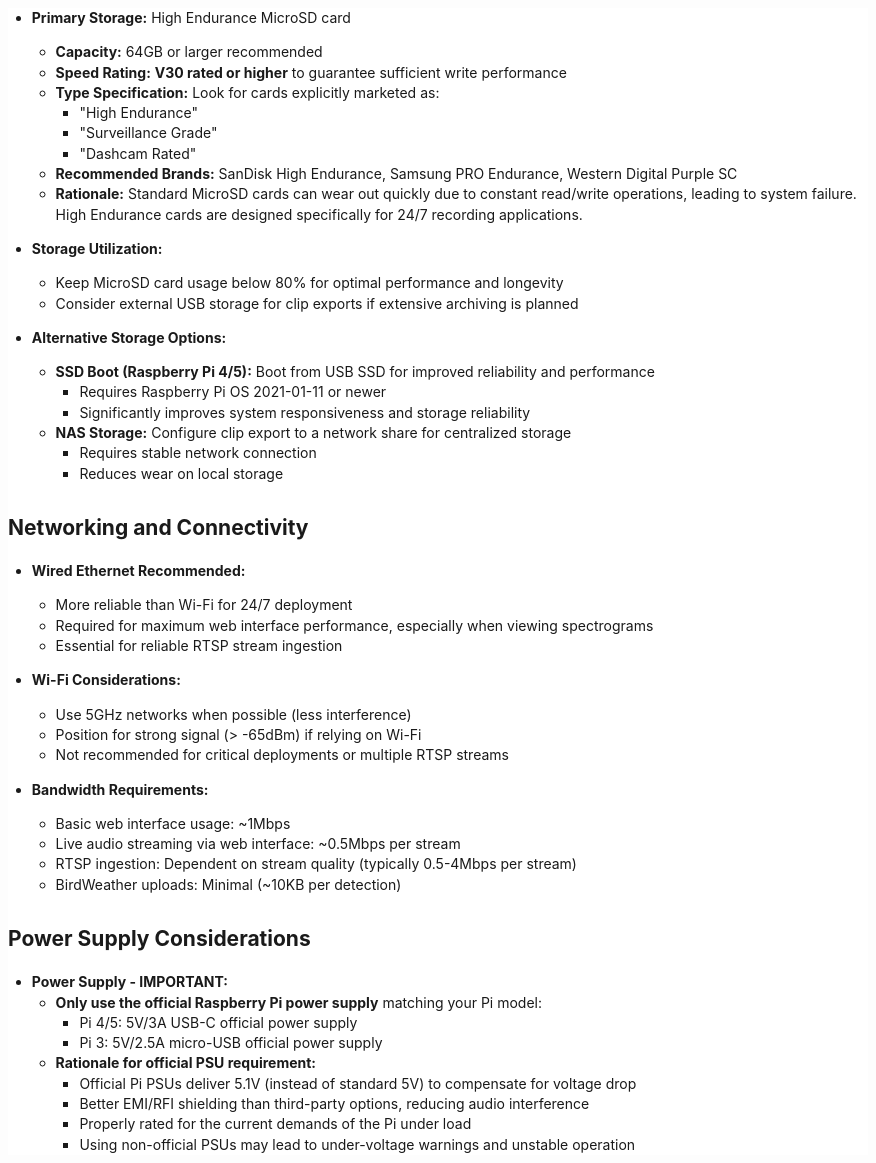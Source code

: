 - **Primary Storage:** High Endurance MicroSD card
  - **Capacity:** 64GB or larger recommended
  - **Speed Rating:** **V30 rated or higher** to guarantee sufficient write performance
  - **Type Specification:** Look for cards explicitly marketed as:
    - "High Endurance"
    - "Surveillance Grade"
    - "Dashcam Rated"
  - **Recommended Brands:** SanDisk High Endurance, Samsung PRO Endurance, Western Digital Purple SC
  - **Rationale:** Standard MicroSD cards can wear out quickly due to constant read/write operations, leading to system failure. High Endurance cards are designed specifically for 24/7 recording applications.

- **Storage Utilization:**
  - Keep MicroSD card usage below 80% for optimal performance and longevity
  - Consider external USB storage for clip exports if extensive archiving is planned

- **Alternative Storage Options:**
  - **SSD Boot (Raspberry Pi 4/5):** Boot from USB SSD for improved reliability and performance
    - Requires Raspberry Pi OS 2021-01-11 or newer
    - Significantly improves system responsiveness and storage reliability
  - **NAS Storage:** Configure clip export to a network share for centralized storage
    - Requires stable network connection
    - Reduces wear on local storage

## Networking and Connectivity

- **Wired Ethernet Recommended:**
  - More reliable than Wi-Fi for 24/7 deployment
  - Required for maximum web interface performance, especially when viewing spectrograms
  - Essential for reliable RTSP stream ingestion

- **Wi-Fi Considerations:**
  - Use 5GHz networks when possible (less interference)
  - Position for strong signal (> -65dBm) if relying on Wi-Fi
  - Not recommended for critical deployments or multiple RTSP streams

- **Bandwidth Requirements:**
  - Basic web interface usage: ~1Mbps
  - Live audio streaming via web interface: ~0.5Mbps per stream
  - RTSP ingestion: Dependent on stream quality (typically 0.5-4Mbps per stream)
  - BirdWeather uploads: Minimal (~10KB per detection)

## Power Supply Considerations

- **Power Supply - IMPORTANT:**
  - **Only use the official Raspberry Pi power supply** matching your Pi model:
    - Pi 4/5: 5V/3A USB-C official power supply
    - Pi 3: 5V/2.5A micro-USB official power supply
  - **Rationale for official PSU requirement:**
    - Official Pi PSUs deliver 5.1V (instead of standard 5V) to compensate for voltage drop
    - Better EMI/RFI shielding than third-party options, reducing audio interference
    - Properly rated for the current demands of the Pi under load
    - Using non-official PSUs may lead to under-voltage warnings and unstable operation

